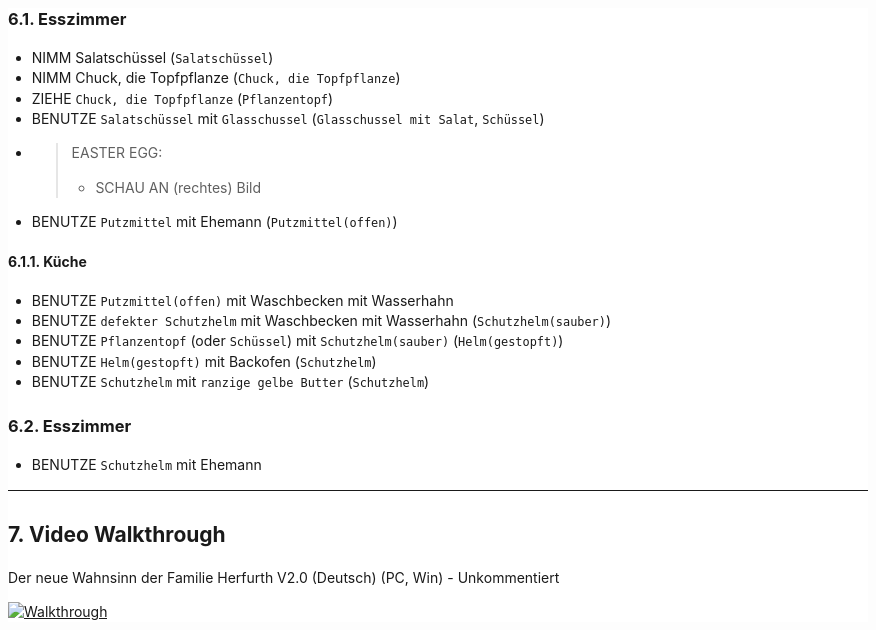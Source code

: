 ### 6.1. Esszimmer

- NIMM Salatschüssel (`Salatschüssel`)
- NIMM Chuck, die Topfpflanze (`Chuck, die Topfpflanze`)
- ZIEHE `Chuck, die Topfpflanze` (`Pflanzentopf`)
- BENUTZE `Salatschüssel` mit `Glasschussel` (`Glasschussel mit Salat`, `Schüssel`)
- >EASTER EGG:
  >- SCHAU AN (rechtes) Bild
- BENUTZE `Putzmittel` mit Ehemann (`Putzmittel(offen)`)

#### 6.1.1. Küche

- BENUTZE `Putzmittel(offen)` mit Waschbecken mit Wasserhahn
- BENUTZE `defekter Schutzhelm` mit Waschbecken mit Wasserhahn (`Schutzhelm(sauber)`)
- BENUTZE `Pflanzentopf` (oder `Schüssel`) mit `Schutzhelm(sauber)` (`Helm(gestopft)`)
- BENUTZE `Helm(gestopft)` mit Backofen (`Schutzhelm`)
- BENUTZE `Schutzhelm` mit `ranzige gelbe Butter` (`Schutzhelm`)

### 6.2. Esszimmer

- BENUTZE `Schutzhelm` mit Ehemann

--------------------------------------------------------------------------------

## 7. Video Walkthrough

Der neue Wahnsinn der Familie Herfurth V2.0 (Deutsch) (PC, Win) - Unkommentiert

[![Walkthrough](https://img.youtube.com/vi/k4Mou1aJDhg/0.jpg)](https://www.youtube.com/watch?v=k4Mou1aJDhg)
